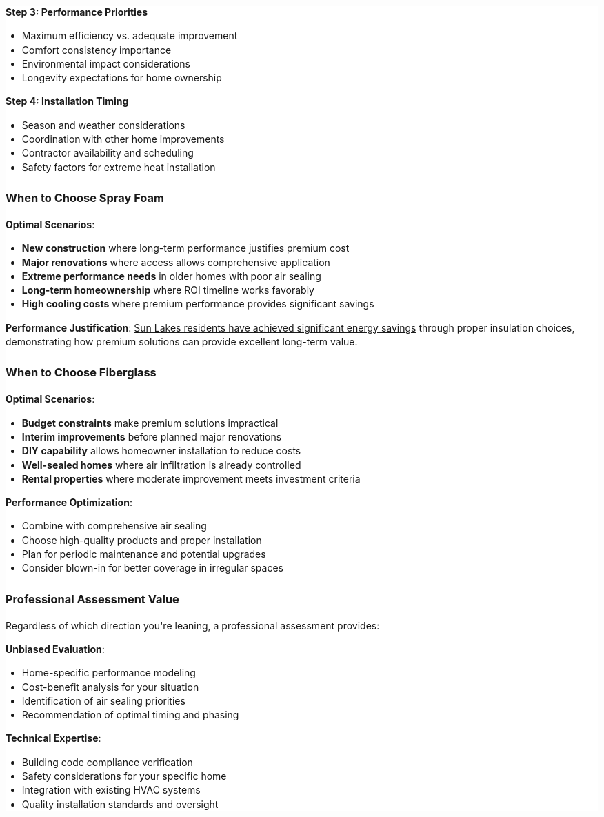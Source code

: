 **Step 3: Performance Priorities**
- Maximum efficiency vs. adequate improvement
- Comfort consistency importance
- Environmental impact considerations
- Longevity expectations for home ownership

**Step 4: Installation Timing**
- Season and weather considerations
- Coordination with other home improvements
- Contractor availability and scheduling
- Safety factors for extreme heat installation

### When to Choose Spray Foam

**Optimal Scenarios**:
- **New construction** where long-term performance justifies premium cost
- **Major renovations** where access allows comprehensive application
- **Extreme performance needs** in older homes with poor air sealing
- **Long-term homeownership** where ROI timeline works favorably
- **High cooling costs** where premium performance provides significant savings

**Performance Justification**:
[Sun Lakes residents have achieved significant energy savings](https://insulationcontractorsofarizona.com/2024/12/27/sun-lakes-retirees-save-big-with-modern-spray-foam-insulation/) through proper insulation choices, demonstrating how premium solutions can provide excellent long-term value.

### When to Choose Fiberglass

**Optimal Scenarios**:
- **Budget constraints** make premium solutions impractical
- **Interim improvements** before planned major renovations  
- **DIY capability** allows homeowner installation to reduce costs
- **Well-sealed homes** where air infiltration is already controlled
- **Rental properties** where moderate improvement meets investment criteria

**Performance Optimization**:
- Combine with comprehensive air sealing
- Choose high-quality products and proper installation
- Plan for periodic maintenance and potential upgrades
- Consider blown-in for better coverage in irregular spaces

### Professional Assessment Value

Regardless of which direction you're leaning, a professional assessment provides:

**Unbiased Evaluation**:
- Home-specific performance modeling
- Cost-benefit analysis for your situation
- Identification of air sealing priorities
- Recommendation of optimal timing and phasing

**Technical Expertise**:
- Building code compliance verification
- Safety considerations for your specific home
- Integration with existing HVAC systems
- Quality installation standards and oversight
